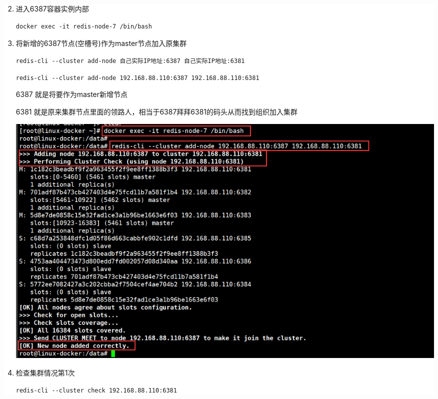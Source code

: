 2. 进入6387容器实例内部

   `docker exec -it redis-node-7 /bin/bash`

3. 将新增的6387节点(空槽号)作为master节点加入原集群

   `redis-cli --cluster add-node 自己实际IP地址:6387 自己实际IP地址:6381`

   `redis-cli --cluster add-node 192.168.88.110:6387 192.168.88.110:6381`

   6387 就是将要作为master新增节点

   6381 就是原来集群节点里面的领路人，相当于6387拜拜6381的码头从而找到组织加入集群

   ![image-20221206225000781](07-docker.assets/image-20221206225000781.png)

4. 检查集群情况第1次

   `redis-cli --cluster check 192.168.88.110:6381`
